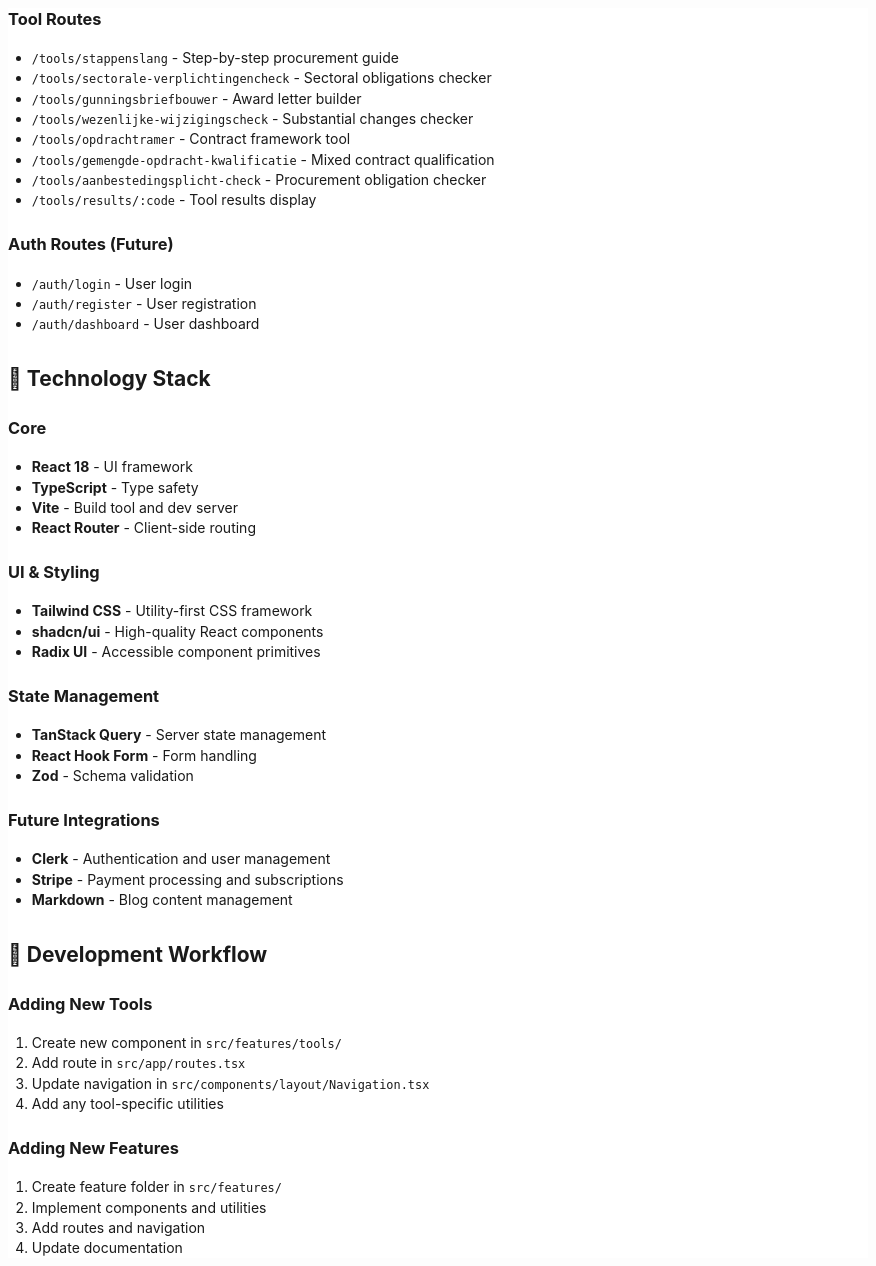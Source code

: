 ### Tool Routes
- `/tools/stappenslang` - Step-by-step procurement guide
- `/tools/sectorale-verplichtingencheck` - Sectoral obligations checker
- `/tools/gunningsbriefbouwer` - Award letter builder
- `/tools/wezenlijke-wijzigingscheck` - Substantial changes checker
- `/tools/opdrachtramer` - Contract framework tool
- `/tools/gemengde-opdracht-kwalificatie` - Mixed contract qualification
- `/tools/aanbestedingsplicht-check` - Procurement obligation checker
- `/tools/results/:code` - Tool results display

### Auth Routes (Future)
- `/auth/login` - User login
- `/auth/register` - User registration
- `/auth/dashboard` - User dashboard

## 🔧 Technology Stack

### Core
- **React 18** - UI framework
- **TypeScript** - Type safety
- **Vite** - Build tool and dev server
- **React Router** - Client-side routing

### UI & Styling
- **Tailwind CSS** - Utility-first CSS framework
- **shadcn/ui** - High-quality React components
- **Radix UI** - Accessible component primitives

### State Management
- **TanStack Query** - Server state management
- **React Hook Form** - Form handling
- **Zod** - Schema validation

### Future Integrations
- **Clerk** - Authentication and user management
- **Stripe** - Payment processing and subscriptions
- **Markdown** - Blog content management

## 🚀 Development Workflow

### Adding New Tools
1. Create new component in `src/features/tools/`
2. Add route in `src/app/routes.tsx`
3. Update navigation in `src/components/layout/Navigation.tsx`
4. Add any tool-specific utilities

### Adding New Features
1. Create feature folder in `src/features/`
2. Implement components and utilities
3. Add routes and navigation
4. Update documentation
